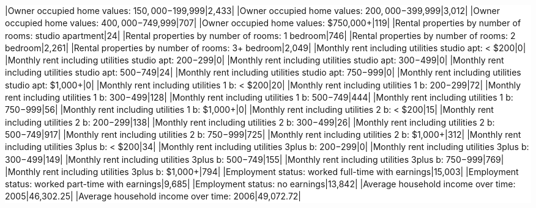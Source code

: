 |Owner occupied home values: $150,000-$199,999|2,433|
|Owner occupied home values: $200,000-$399,999|3,012|
|Owner occupied home values: $400,000-$749,999|707|
|Owner occupied home values: $750,000+|119|
|Rental properties by number of rooms: studio apartment|24|
|Rental properties by number of rooms: 1 bedroom|746|
|Rental properties by number of rooms: 2 bedroom|2,261|
|Rental properties by number of rooms: 3+ bedroom|2,049|
|Monthly rent including utilities studio apt: < $200|0|
|Monthly rent including utilities studio apt: $200-$299|0|
|Monthly rent including utilities studio apt: $300-$499|0|
|Monthly rent including utilities studio apt: $500-$749|24|
|Monthly rent including utilities studio apt: $750-$999|0|
|Monthly rent including utilities studio apt: $1,000+|0|
|Monthly rent including utilities 1 b: < $200|20|
|Monthly rent including utilities 1 b: $200-$299|72|
|Monthly rent including utilities 1 b: $300-$499|128|
|Monthly rent including utilities 1 b: $500-$749|444|
|Monthly rent including utilities 1 b: $750-$999|56|
|Monthly rent including utilities 1 b: $1,000+|0|
|Monthly rent including utilities 2 b: < $200|15|
|Monthly rent including utilities 2 b: $200-$299|138|
|Monthly rent including utilities 2 b: $300-$499|26|
|Monthly rent including utilities 2 b: $500-$749|917|
|Monthly rent including utilities 2 b: $750-$999|725|
|Monthly rent including utilities 2 b: $1,000+|312|
|Monthly rent including utilities 3plus b: < $200|34|
|Monthly rent including utilities 3plus b: $200-$299|0|
|Monthly rent including utilities 3plus b: $300-$499|149|
|Monthly rent including utilities 3plus b: $500-$749|155|
|Monthly rent including utilities 3plus b: $750-$999|769|
|Monthly rent including utilities 3plus b: $1,000+|794|
|Employment status: worked full-time with earnings|15,003|
|Employment status: worked part-time with earnings|9,685|
|Employment status: no earnings|13,842|
|Average household income over time: 2005|46,302.25|
|Average household income over time: 2006|49,072.72|